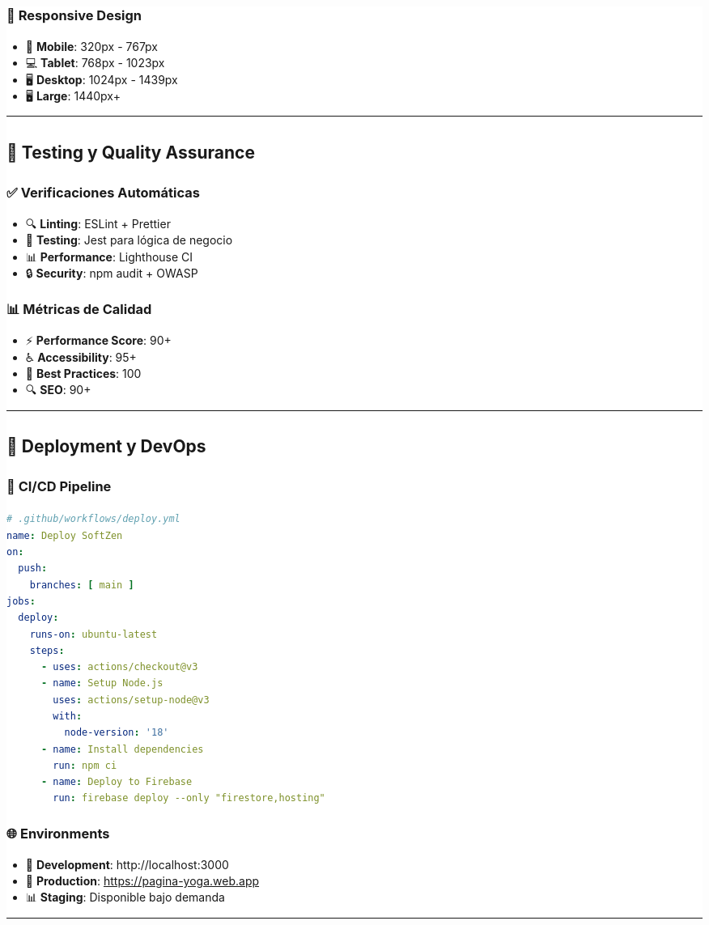 ### 📱 **Responsive Design**
- 📱 **Mobile**: 320px - 767px
- 💻 **Tablet**: 768px - 1023px  
- 🖥️ **Desktop**: 1024px - 1439px
- 🖥️ **Large**: 1440px+

---

## 🧪 **Testing y Quality Assurance**

### ✅ **Verificaciones Automáticas**
- 🔍 **Linting**: ESLint + Prettier
- 🧪 **Testing**: Jest para lógica de negocio
- 📊 **Performance**: Lighthouse CI
- 🔒 **Security**: npm audit + OWASP

### 📊 **Métricas de Calidad**
- ⚡ **Performance Score**: 90+
- ♿ **Accessibility**: 95+
- 🎯 **Best Practices**: 100
- 🔍 **SEO**: 90+

---

## 🚀 **Deployment y DevOps**

### 🔄 **CI/CD Pipeline**
```yaml
# .github/workflows/deploy.yml
name: Deploy SoftZen
on:
  push:
    branches: [ main ]
jobs:
  deploy:
    runs-on: ubuntu-latest
    steps:
      - uses: actions/checkout@v3
      - name: Setup Node.js
        uses: actions/setup-node@v3
        with:
          node-version: '18'
      - name: Install dependencies
        run: npm ci
      - name: Deploy to Firebase
        run: firebase deploy --only "firestore,hosting"
```

### 🌐 **Environments**
- 🧪 **Development**: http://localhost:3000
- 🚀 **Production**: https://pagina-yoga.web.app
- 📊 **Staging**: Disponible bajo demanda

---